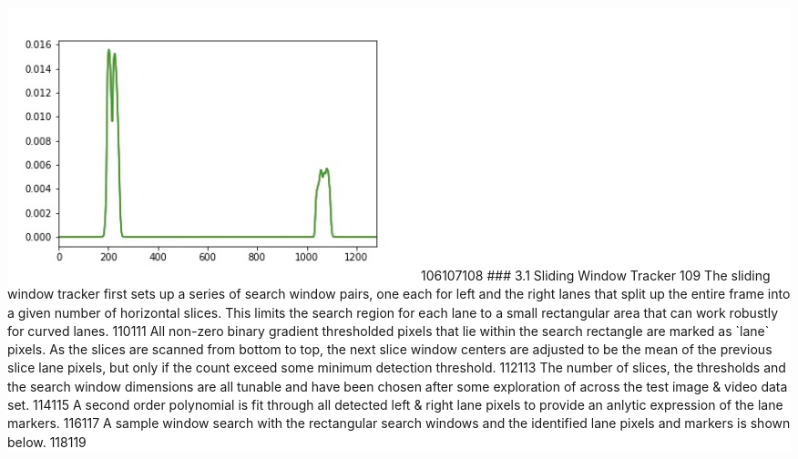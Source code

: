 <img src="./Resources/test_images_warped_gradient_binary/straight_lines1_warped_histogram.jpg" alt="Warped Lane Histogram (bottom 1/4th)" width=450/>
106
​
107
​
108
### 3.1 Sliding Window Tracker
109
The sliding window tracker first sets up a series of search window pairs, one each for left and the right lanes that split up the entire frame into a given number of horizontal slices. This limits the search region for each lane to a small rectangular area that can work robustly for curved lanes. 
110
​
111
All non-zero binary gradient thresholded pixels that lie within the search rectangle are marked as `lane` pixels. As the slices are scanned from bottom to top, the next slice window centers are adjusted to be the mean of the previous slice lane pixels, but only if the count exceed some minimum detection threshold. 
112
​
113
The number of slices, the thresholds and the search window dimensions are all tunable and have been chosen after some exploration of across the test image & video data set. 
114
​
115
A second order polynomial is fit through all detected left & right lane pixels to provide an anlytic expression of the lane markers. 
116
​
117
A sample window search with the rectangular search windows and the identified lane pixels and markers is shown below.
118
​
119